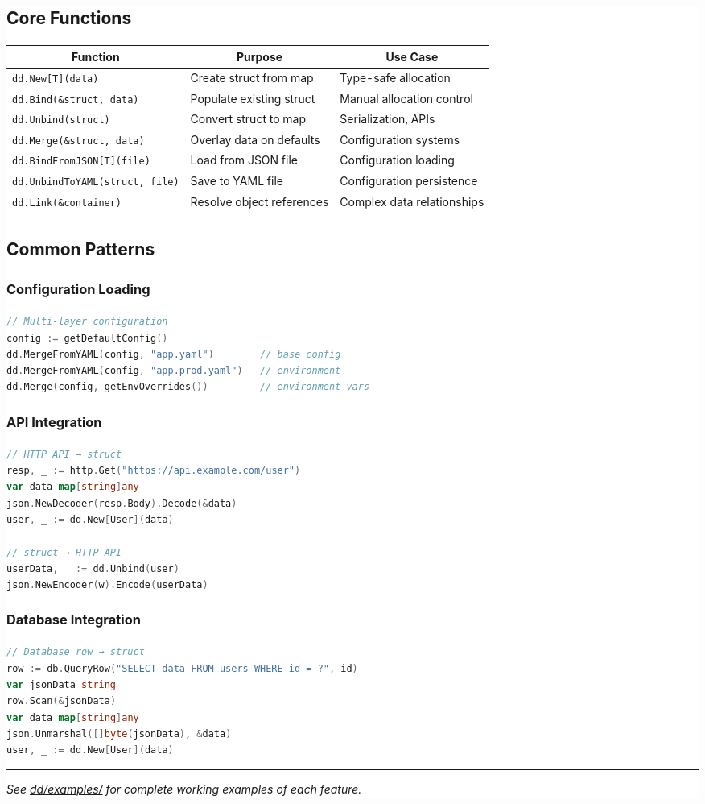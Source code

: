 ## Core Functions

| Function | Purpose | Use Case |
|----------|---------|----------|
| `dd.New[T](data)` | Create struct from map | Type-safe allocation |
| `dd.Bind(&struct, data)` | Populate existing struct | Manual allocation control |
| `dd.Unbind(struct)` | Convert struct to map | Serialization, APIs |
| `dd.Merge(&struct, data)` | Overlay data on defaults | Configuration systems |
| `dd.BindFromJSON[T](file)` | Load from JSON file | Configuration loading |
| `dd.UnbindToYAML(struct, file)` | Save to YAML file | Configuration persistence |
| `dd.Link(&container)` | Resolve object references | Complex data relationships |

## Common Patterns

### Configuration Loading
```go
// Multi-layer configuration
config := getDefaultConfig()
dd.MergeFromYAML(config, "app.yaml")        // base config
dd.MergeFromYAML(config, "app.prod.yaml")   // environment
dd.Merge(config, getEnvOverrides())         // environment vars
```

### API Integration
```go
// HTTP API → struct
resp, _ := http.Get("https://api.example.com/user")
var data map[string]any
json.NewDecoder(resp.Body).Decode(&data)
user, _ := dd.New[User](data)

// struct → HTTP API
userData, _ := dd.Unbind(user)
json.NewEncoder(w).Encode(userData)
```

### Database Integration
```go
// Database row → struct
row := db.QueryRow("SELECT data FROM users WHERE id = ?", id)
var jsonData string
row.Scan(&jsonData)
var data map[string]any
json.Unmarshal([]byte(jsonData), &data)
user, _ := dd.New[User](data)
```

---

*See [dd/examples/](../../../dd/examples/) for complete working examples of each feature.*